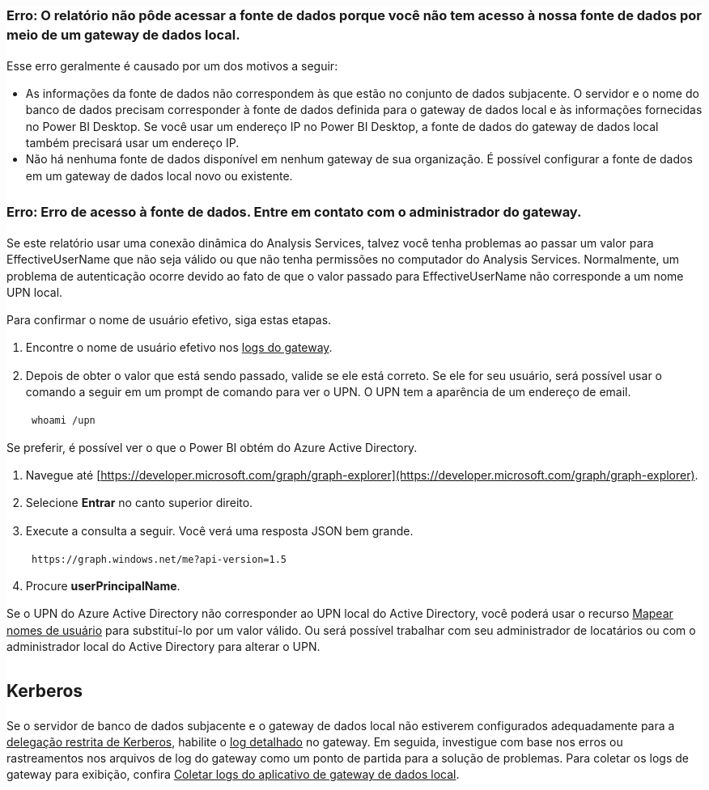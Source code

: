 ### <a name="error-report-could-not-access-the-data-source-because-you-do-not-have-access-to-our-data-source-via-an-on-premises-data-gateway"></a>Erro: O relatório não pôde acessar a fonte de dados porque você não tem acesso à nossa fonte de dados por meio de um gateway de dados local.

Esse erro geralmente é causado por um dos motivos a seguir:

- As informações da fonte de dados não correspondem às que estão no conjunto de dados subjacente. O servidor e o nome do banco de dados precisam corresponder à fonte de dados definida para o gateway de dados local e às informações fornecidas no Power BI Desktop. Se você usar um endereço IP no Power BI Desktop, a fonte de dados do gateway de dados local também precisará usar um endereço IP.
- Não há nenhuma fonte de dados disponível em nenhum gateway de sua organização. É possível configurar a fonte de dados em um gateway de dados local novo ou existente.

### <a name="error-data-source-access-error-please-contact-the-gateway-administrator"></a>Erro: Erro de acesso à fonte de dados. Entre em contato com o administrador do gateway.

Se este relatório usar uma conexão dinâmica do Analysis Services, talvez você tenha problemas ao passar um valor para EffectiveUserName que não seja válido ou que não tenha permissões no computador do Analysis Services. Normalmente, um problema de autenticação ocorre devido ao fato de que o valor passado para EffectiveUserName não corresponde a um nome UPN local.

Para confirmar o nome de usuário efetivo, siga estas etapas.

1. Encontre o nome de usuário efetivo nos [logs do gateway](/data-integration/gateway/service-gateway-tshoot#collect-logs-from-the-on-premises-data-gateway-app).
2. Depois de obter o valor que está sendo passado, valide se ele está correto. Se ele for seu usuário, será possível usar o comando a seguir em um prompt de comando para ver o UPN. O UPN tem a aparência de um endereço de email.

        whoami /upn

Se preferir, é possível ver o que o Power BI obtém do Azure Active Directory.

1. Navegue até [https://developer.microsoft.com/graph/graph-explorer](https://developer.microsoft.com/graph/graph-explorer).
2. Selecione **Entrar** no canto superior direito.
3. Execute a consulta a seguir. Você verá uma resposta JSON bem grande.

        https://graph.windows.net/me?api-version=1.5
4. Procure **userPrincipalName**.

Se o UPN do Azure Active Directory não corresponder ao UPN local do Active Directory, você poderá usar o recurso [Mapear nomes de usuário](service-gateway-enterprise-manage-ssas.md#map-user-names-for-analysis-services-data-sources) para substituí-lo por um valor válido. Ou será possível trabalhar com seu administrador de locatários ou com o administrador local do Active Directory para alterar o UPN.

## <a name="kerberos"></a>Kerberos

Se o servidor de banco de dados subjacente e o gateway de dados local não estiverem configurados adequadamente para a [delegação restrita de Kerberos](service-gateway-sso-kerberos.md), habilite o [log detalhado](/data-integration/gateway/service-gateway-performance#slow-performing-queries) no gateway. Em seguida, investigue com base nos erros ou rastreamentos nos arquivos de log do gateway como um ponto de partida para a solução de problemas. Para coletar os logs de gateway para exibição, confira [Coletar logs do aplicativo de gateway de dados local](/data-integration/gateway/service-gateway-tshoot#collect-logs-from-the-on-premises-data-gateway-app).
